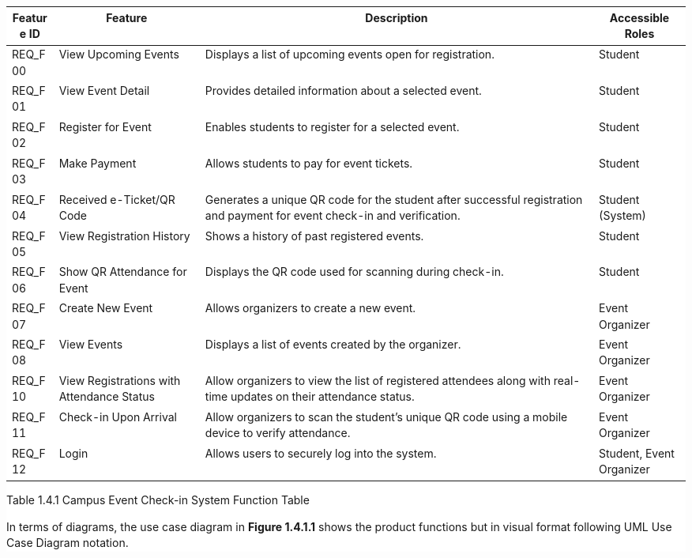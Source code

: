 | **Feature ID** | **Feature** | **Description** | **Accessible Roles** |
|----|----|----|----|
| REQ_F00 | View Upcoming Events | Displays a list of upcoming events open for registration. | Student |
| REQ_F01 | View Event Detail | Provides detailed information about a selected event. | Student |
| REQ_F02 | Register for Event | Enables students to register for a selected event. | Student |
| REQ_F03 | Make Payment | Allows students to pay for event tickets. | Student |
| REQ_F04 | Received e-Ticket/QR Code | Generates a unique QR code for the student after successful registration and payment for event check-in and verification. | Student (System) |
| REQ_F05 | View Registration History | Shows a history of past registered events. | Student |
| REQ_F06 | Show QR Attendance for Event | Displays the QR code used for scanning during check-in. | Student |
| REQ_F07 | Create New Event | Allows organizers to create a new event. | Event Organizer |
| REQ_F08 | View Events | Displays a list of events created by the organizer. | Event Organizer |
| REQ_F10 | View Registrations with Attendance Status | Allow organizers to view the list of registered attendees along with real-time updates on their attendance status. | Event Organizer |
| REQ_F11 | Check-in Upon Arrival | Allow organizers to scan the student’s unique QR code using a mobile device to verify attendance. | Event Organizer |
| REQ_F12 | Login | Allows users to securely log into the system. | Student, Event Organizer |

<span id="_Ref199082076" class="anchor"></span>Table 1.4.1 Campus Event
Check-in System Function Table

In terms of diagrams, the use case diagram in **Figure 1.4.1.1** shows
the product functions but in visual format following UML Use Case
Diagram notation.

<figure>